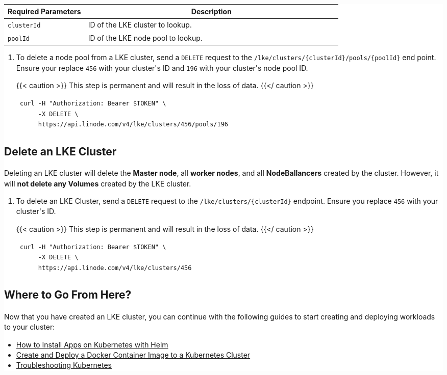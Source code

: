 | **Required Parameters** | **Description** |
| ------- | -------|
| `clusterId` | ID of the LKE cluster to lookup.&nbsp;&nbsp;&nbsp;&nbsp;&nbsp;&nbsp;&nbsp;&nbsp;&nbsp;&nbsp;&nbsp;&nbsp;&nbsp;&nbsp;&nbsp;&nbsp;&nbsp;&nbsp; &nbsp;&nbsp;&nbsp;&nbsp;&nbsp;&nbsp;&nbsp;&nbsp;&nbsp;&nbsp;&nbsp;&nbsp;&nbsp;&nbsp;&nbsp;&nbsp;&nbsp;&nbsp;&nbsp;&nbsp;&nbsp;&nbsp;&nbsp;&nbsp;&nbsp;&nbsp;&nbsp;&nbsp;&nbsp;&nbsp;&nbsp;&nbsp;&nbsp;&nbsp;&nbsp;&nbsp;&nbsp;&nbsp;&nbsp;&nbsp;&nbsp;&nbsp;&nbsp;&nbsp;&nbsp;&nbsp;&nbsp;&nbsp;&nbsp;&nbsp; |
| `poolId` | ID of the LKE node pool to lookup.&nbsp;&nbsp;&nbsp;&nbsp;&nbsp;&nbsp;&nbsp;&nbsp;&nbsp;&nbsp;&nbsp;&nbsp;&nbsp;&nbsp;&nbsp;&nbsp;&nbsp;&nbsp; &nbsp;&nbsp;&nbsp;&nbsp;&nbsp;&nbsp;&nbsp;&nbsp;&nbsp;&nbsp;&nbsp;&nbsp;&nbsp;&nbsp;&nbsp;&nbsp;&nbsp;&nbsp;&nbsp;&nbsp;&nbsp;&nbsp;&nbsp;&nbsp;&nbsp;&nbsp;&nbsp;&nbsp;&nbsp;&nbsp;&nbsp;&nbsp;&nbsp;&nbsp;&nbsp;&nbsp;&nbsp;&nbsp;&nbsp;&nbsp;&nbsp;&nbsp;&nbsp;&nbsp;&nbsp;&nbsp;&nbsp;&nbsp;&nbsp;&nbsp; |

1. To delete a node pool from a LKE cluster, send a `DELETE` request to the `/lke/clusters/{clusterId}/pools/{poolId}` end point. Ensure your replace `456` with your cluster's ID and `196` with your cluster's node pool ID.

    {{< caution >}}
This step is permanent and will result in the loss of data.
    {{</ caution >}}

        curl -H "Authorization: Bearer $TOKEN" \
             -X DELETE \
             https://api.linode.com/v4/lke/clusters/456/pools/196

## Delete an LKE Cluster

Deleting an LKE cluster will delete the **Master node**, all **worker nodes**, and all **NodeBallancers** created by the cluster. However, it will **not delete any Volumes** created by the LKE cluster.

1. To delete an LKE Cluster, send a `DELETE` request to the `/lke/clusters/{clusterId}` endpoint. Ensure you replace `456` with your cluster's ID.

    {{< caution >}}
This step is permanent and will result in the loss of data.
    {{</ caution >}}

        curl -H "Authorization: Bearer $TOKEN" \
             -X DELETE \
             https://api.linode.com/v4/lke/clusters/456

## Where to Go From Here?

Now that you have created an LKE cluster, you can continue with the following guides to start creating and deploying workloads to your cluster:

* [How to Install Apps on Kubernetes with Helm](/docs/applications/containers/kubernetes/how-to-install-apps-on-kubernetes-with-helm/)
* [Create and Deploy a Docker Container Image to a Kubernetes Cluster](/docs/applications/containers/kubernetes/deploy-container-image-to-kubernetes/)
* [Troubleshooting Kubernetes](/docs/applications/containers/kubernetes/troubleshooting-kubernetes/)